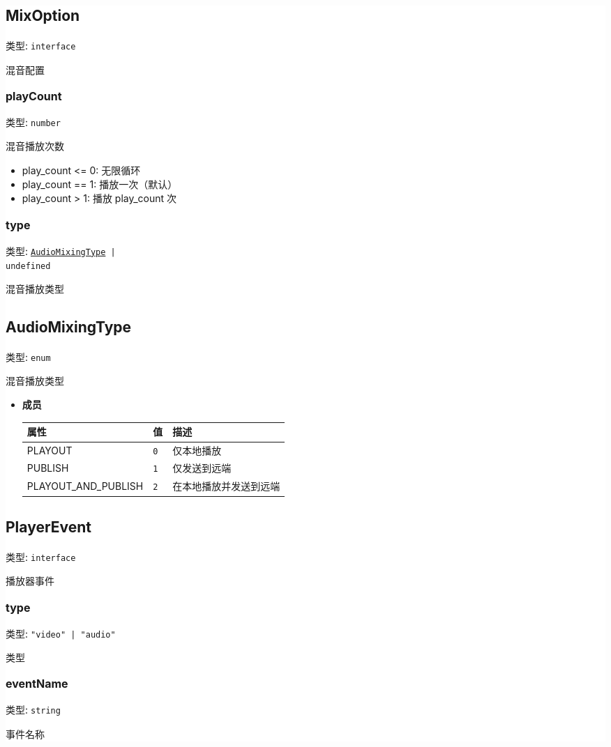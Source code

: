 ## MixOption <span id="mixoption"></span>

类型: `interface`

混音配置

<p style="font-size: 16px;font-weight: bolder;"> playCount <span id="mixoption-playcount"></span></p> 

类型: <code>number</code>

混音播放次数
+ play_count <= 0: 无限循环
+ play_count == 1: 播放一次（默认）
+ play_count > 1: 播放 play_count 次

<p style="font-size: 16px;font-weight: bolder;"> type <span id="mixoption-type"></span></p> 

类型: <code>[AudioMixingType](#audiomixingtype) | undefined</code>

混音播放类型


## AudioMixingType <span id="audiomixingtype"></span>

类型: `enum`

混音播放类型

- **成员**

  | 属性 | 值 | 描述 |
  | :-- | :-- | :-- |
  | PLAYOUT | `0` | 仅本地播放 |
  | PUBLISH | `1` | 仅发送到远端 |
  | PLAYOUT_AND_PUBLISH | `2` | 在本地播放并发送到远端 |


## PlayerEvent <span id="playerevent"></span>

类型: `interface`

播放器事件

<p style="font-size: 16px;font-weight: bolder;"> type <span id="playerevent-type"></span></p> 

类型: <code>"video" | "audio"</code>

类型

<p style="font-size: 16px;font-weight: bolder;"> eventName <span id="playerevent-eventname"></span></p> 

类型: <code>string</code>

事件名称

